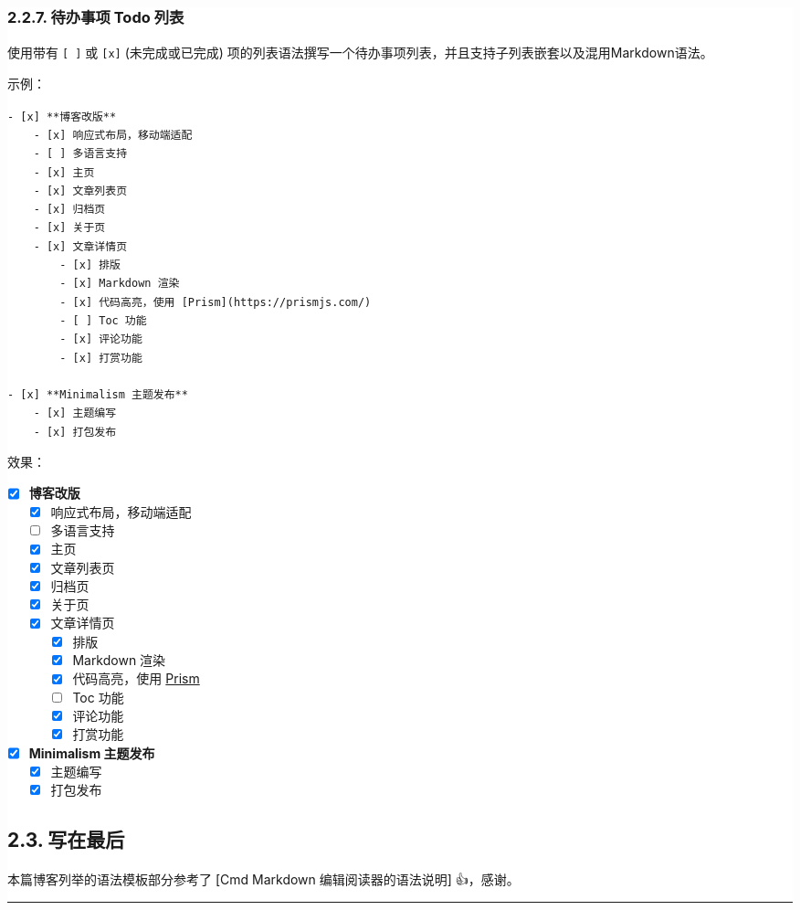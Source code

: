 ### 2.2.7. 待办事项 Todo 列表

使用带有 `[ ]` 或 `[x]` (未完成或已完成) 项的列表语法撰写一个待办事项列表，并且支持子列表嵌套以及混用Markdown语法。

示例：

```
- [x] **博客改版**
    - [x] 响应式布局，移动端适配
    - [ ] 多语言支持
    - [x] 主页
    - [x] 文章列表页
    - [x] 归档页
    - [x] 关于页
    - [x] 文章详情页
        - [x] 排版
        - [x] Markdown 渲染
        - [x] 代码高亮，使用 [Prism](https://prismjs.com/)
        - [ ] Toc 功能
        - [x] 评论功能
        - [x] 打赏功能

- [x] **Minimalism 主题发布**
    - [x] 主题编写
    - [x] 打包发布
```

效果：

- [x] **博客改版**
    - [x] 响应式布局，移动端适配
    - [ ] 多语言支持
    - [x] 主页
    - [x] 文章列表页
    - [x] 归档页
    - [x] 关于页
    - [x] 文章详情页
        - [x] 排版
        - [x] Markdown 渲染
        - [x] 代码高亮，使用 [Prism](https://prismjs.com/)
        - [ ] Toc 功能
        - [x] 评论功能
        - [x] 打赏功能

- [x] **Minimalism 主题发布**
    - [x] 主题编写
    - [x] 打包发布

## 2.3. 写在最后

本篇博客列举的语法模板部分参考了 [Cmd Markdown 编辑阅读器的语法说明] :+1:，感谢。

---


[Minimalism]: https://github.com/showzeng/minimalism
[Minimalism]: https://github.com/showzeng/minimalism
[^footnote1]: 这是第一个注脚的注解。
[^footnote2]: 这是第二个注脚的注解。
[^footnote1]: 这是第一个注脚的注解。
[^footnote2]: 这是第二个注脚的注解。
[Minimalism]: https://github.com/showzeng/minimalism
[kramdown]: https://github.com/gettalong/kramdown
[Prism]: https://prismjs.com/
[Emoji sheet]: https://www.webfx.com/tools/emoji-cheat-sheet/
[Cmd Markdown 编辑阅读器的语法说明]: https://www.zybuluo.com/mdeditor?url=https%3A%2F%2Fwww.zybuluo.com%2Fstatic%2Feditor%2Fmd-help.markdown